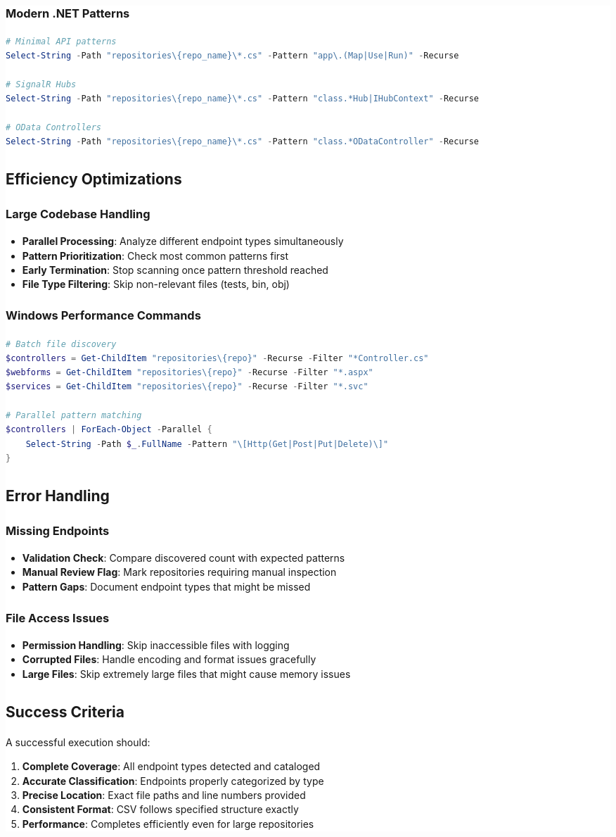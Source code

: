 ### Modern .NET Patterns
```powershell
# Minimal API patterns
Select-String -Path "repositories\{repo_name}\*.cs" -Pattern "app\.(Map|Use|Run)" -Recurse

# SignalR Hubs
Select-String -Path "repositories\{repo_name}\*.cs" -Pattern "class.*Hub|IHubContext" -Recurse

# OData Controllers
Select-String -Path "repositories\{repo_name}\*.cs" -Pattern "class.*ODataController" -Recurse
```

## Efficiency Optimizations

### Large Codebase Handling
- **Parallel Processing**: Analyze different endpoint types simultaneously
- **Pattern Prioritization**: Check most common patterns first
- **Early Termination**: Stop scanning once pattern threshold reached
- **File Type Filtering**: Skip non-relevant files (tests, bin, obj)

### Windows Performance Commands
```powershell
# Batch file discovery
$controllers = Get-ChildItem "repositories\{repo}" -Recurse -Filter "*Controller.cs"
$webforms = Get-ChildItem "repositories\{repo}" -Recurse -Filter "*.aspx"
$services = Get-ChildItem "repositories\{repo}" -Recurse -Filter "*.svc"

# Parallel pattern matching
$controllers | ForEach-Object -Parallel {
    Select-String -Path $_.FullName -Pattern "\[Http(Get|Post|Put|Delete)\]"
}
```

## Error Handling

### Missing Endpoints
- **Validation Check**: Compare discovered count with expected patterns
- **Manual Review Flag**: Mark repositories requiring manual inspection
- **Pattern Gaps**: Document endpoint types that might be missed

### File Access Issues
- **Permission Handling**: Skip inaccessible files with logging
- **Corrupted Files**: Handle encoding and format issues gracefully
- **Large Files**: Skip extremely large files that might cause memory issues

## Success Criteria

A successful execution should:
1. **Complete Coverage**: All endpoint types detected and cataloged
2. **Accurate Classification**: Endpoints properly categorized by type
3. **Precise Location**: Exact file paths and line numbers provided
4. **Consistent Format**: CSV follows specified structure exactly
5. **Performance**: Completes efficiently even for large repositories
